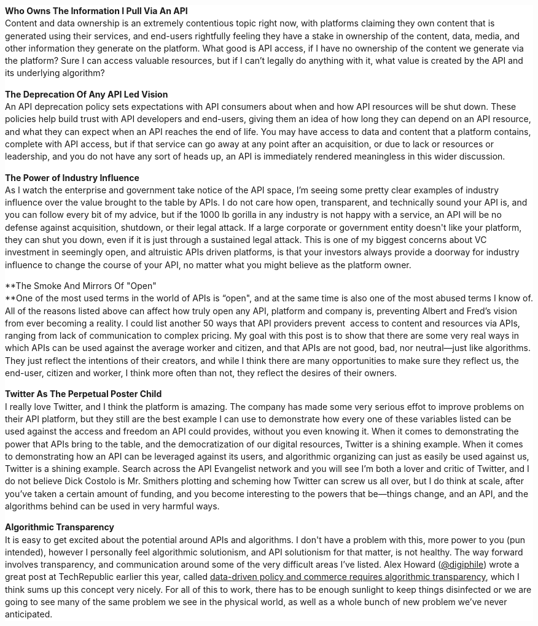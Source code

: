 **Who Owns The Information I Pull Via An API**  
Content and data ownership is an extremely contentious topic right now, with platforms claiming they own content that is generated using their services, and end-users rightfully feeling they have a stake in ownership of the content, data, media, and other information they generate on the platform. What good is API access, if I have no ownership of the content we generate via the platform? Sure I can access valuable resources, but if I can’t legally do anything with it, what value is created by the API and its underlying algorithm?

**The Deprecation Of Any API Led Vision**  
An API deprecation policy sets expectations with API consumers about when and how API resources will be shut down. These policies help build trust with API developers and end-users, giving them an idea of how long they can depend on an API resource, and what they can expect when an API reaches the end of life. You may have access to data and content that a platform contains, complete with API access, but if that service can go away at any point after an acquisition, or due to lack or resources or leadership, and you do not have any sort of heads up, an API is immediately rendered meaningless in this wider discussion.

**The Power of Industry Influence**  
As I watch the enterprise and government take notice of the API space, I’m seeing some pretty clear examples of industry influence over the value brought to the table by APIs. I do not care how open, transparent, and technically sound your API is, and you can follow every bit of my advice, but if the 1000 lb gorilla in any industry is not happy with a service, an API will be no defense against acquisition, shutdown, or their legal attack. If a large corporate or government entity doesn't like your platform, they can shut you down, even if it is just through a sustained legal attack. This is one of my biggest concerns about VC investment in seemingly open, and altruistic APIs driven platforms, is that your investors always provide a doorway for industry influence to change the course of your API, no matter what you might believe as the platform owner.

**The Smoke And Mirrors Of "Open"  
**One of the most used terms in the world of APIs is “open", and at the same time is also one of the most abused terms I know of. All of the reasons listed above can affect how truly open any API, platform and company is, preventing Albert and Fred’s vision from ever becoming a reality. I could list another 50 ways that API providers prevent  access to content and resources via APIs, ranging from lack of communication to complex pricing. My goal with this post is to show that there are some very real ways in which APIs can be used against the average worker and citizen, and that APIs are not good, bad, nor neutral—just like algorithms. They just reflect the intentions of their creators, and while I think there are many opportunities to make sure they reflect us, the end-user, citizen and worker, I think more often than not, they reflect the desires of their owners.

**Twitter As The Perpetual Poster Child**  
I really love Twitter, and I think the platform is amazing. The company has made some very serious effot to improve problems on their API platform, but they still are the best example I can use to demonstrate how every one of these variables listed can be used against the access and freedom an API could provides, without you even knowing it. When it comes to demonstrating the power that APIs bring to the table, and the democratization of our digital resources, Twitter is a shining example. When it comes to demonstrating how an API can be leveraged against its users, and algorithmic organizing can just as easily be used against us, Twitter is a shining example. Search across the API Evangelist network and you will see I’m both a lover and critic of Twitter, and I do not believe Dick Costolo is Mr. Smithers plotting and scheming how Twitter can screw us all over, but I do think at scale, after you’ve taken a certain amount of funding, and you become interesting to the powers that be—things change, and an API, and the algorithms behind can be used in very harmful ways.

**Algorithmic Transparency**  
It is easy to get excited about the potential around APIs and algorithms. I don't have a problem with this, more power to you (pun intended), however I personally feel algorithmic solutionism, and API solutionism for that matter, is not healthy. The way forward involves transparency, and communication around some of the very difficult areas I’ve listed. Alex Howard ([@digiphile](https://twitter.com/digiphile)) wrote a great post at TechRepublic earlier this year, called [data-driven policy and commerce requires algorithmic transparency](http://www.techrepublic.com/article/data-driven-policy-and-commerce-requires-algorithmic-transparency/), which I think sums up this concept very nicely. For all of this to work, there has to be enough sunlight to keep things disinfected or we are going to see many of the same problem we see in the physical world, as well as a whole bunch of new problem we’ve never anticipated.

